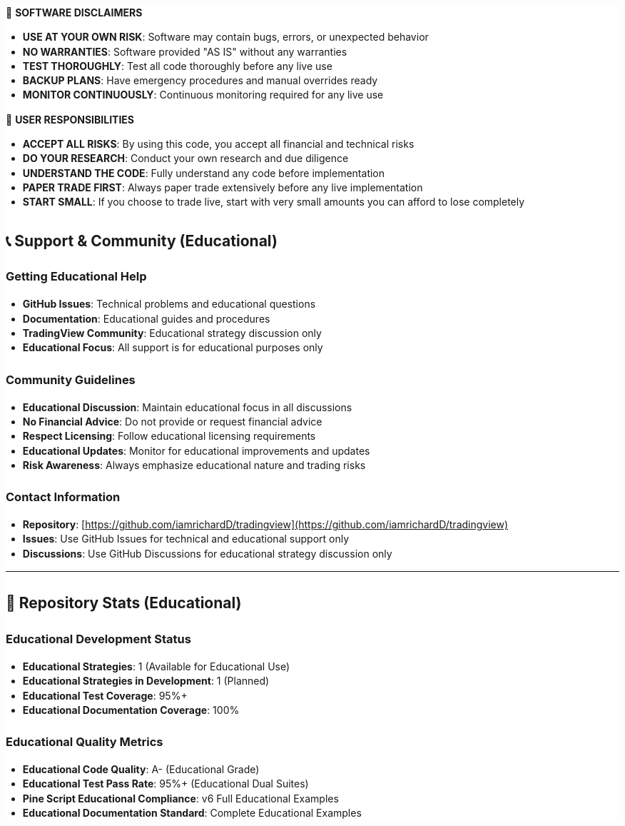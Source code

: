 🚨 **SOFTWARE DISCLAIMERS**
- **USE AT YOUR OWN RISK**: Software may contain bugs, errors, or unexpected behavior
- **NO WARRANTIES**: Software provided "AS IS" without any warranties
- **TEST THOROUGHLY**: Test all code thoroughly before any live use
- **BACKUP PLANS**: Have emergency procedures and manual overrides ready
- **MONITOR CONTINUOUSLY**: Continuous monitoring required for any live use

🚨 **USER RESPONSIBILITIES**
- **ACCEPT ALL RISKS**: By using this code, you accept all financial and technical risks
- **DO YOUR RESEARCH**: Conduct your own research and due diligence
- **UNDERSTAND THE CODE**: Fully understand any code before implementation
- **PAPER TRADE FIRST**: Always paper trade extensively before any live implementation
- **START SMALL**: If you choose to trade live, start with very small amounts you can afford to lose completely

## 📞 Support & Community (Educational)

### Getting Educational Help
- **GitHub Issues**: Technical problems and educational questions
- **Documentation**: Educational guides and procedures
- **TradingView Community**: Educational strategy discussion only
- **Educational Focus**: All support is for educational purposes only

### Community Guidelines
- **Educational Discussion**: Maintain educational focus in all discussions
- **No Financial Advice**: Do not provide or request financial advice
- **Respect Licensing**: Follow educational licensing requirements
- **Educational Updates**: Monitor for educational improvements and updates
- **Risk Awareness**: Always emphasize educational nature and trading risks

### Contact Information
- **Repository**: [https://github.com/iamrichardD/tradingview](https://github.com/iamrichardD/tradingview)
- **Issues**: Use GitHub Issues for technical and educational support only
- **Discussions**: Use GitHub Discussions for educational strategy discussion only

---

## 🎯 Repository Stats (Educational)

### Educational Development Status
- **Educational Strategies**: 1 (Available for Educational Use)
- **Educational Strategies in Development**: 1 (Planned)
- **Educational Test Coverage**: 95%+
- **Educational Documentation Coverage**: 100%

### Educational Quality Metrics
- **Educational Code Quality**: A- (Educational Grade)
- **Educational Test Pass Rate**: 95%+ (Educational Dual Suites)
- **Pine Script Educational Compliance**: v6 Full Educational Examples
- **Educational Documentation Standard**: Complete Educational Examples
